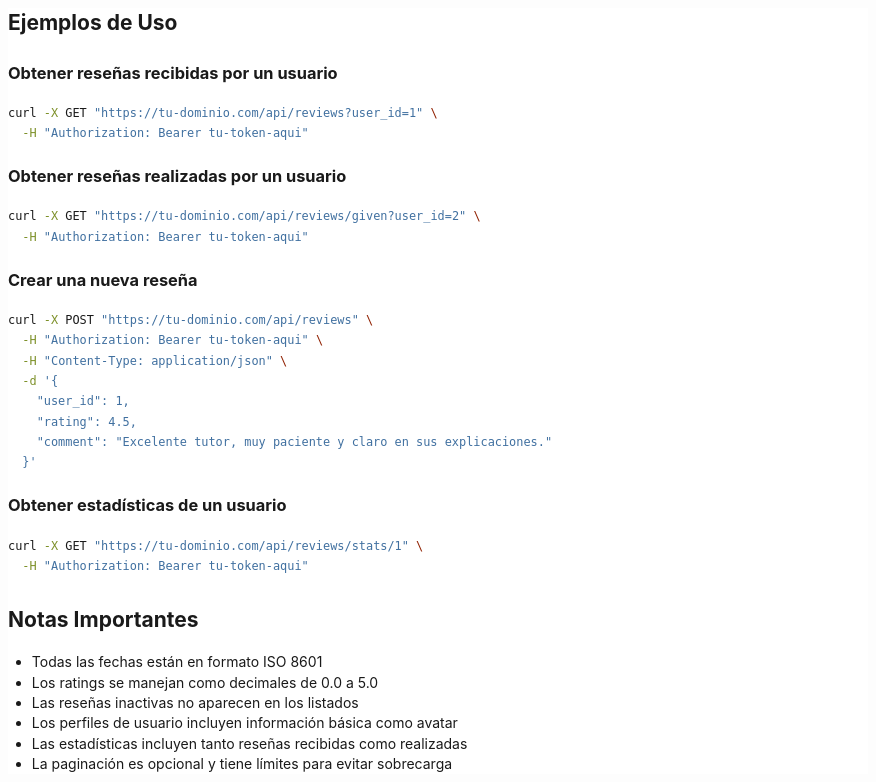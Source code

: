 ## Ejemplos de Uso

### Obtener reseñas recibidas por un usuario
```bash
curl -X GET "https://tu-dominio.com/api/reviews?user_id=1" \
  -H "Authorization: Bearer tu-token-aqui"
```

### Obtener reseñas realizadas por un usuario
```bash
curl -X GET "https://tu-dominio.com/api/reviews/given?user_id=2" \
  -H "Authorization: Bearer tu-token-aqui"
```

### Crear una nueva reseña
```bash
curl -X POST "https://tu-dominio.com/api/reviews" \
  -H "Authorization: Bearer tu-token-aqui" \
  -H "Content-Type: application/json" \
  -d '{
    "user_id": 1,
    "rating": 4.5,
    "comment": "Excelente tutor, muy paciente y claro en sus explicaciones."
  }'
```

### Obtener estadísticas de un usuario
```bash
curl -X GET "https://tu-dominio.com/api/reviews/stats/1" \
  -H "Authorization: Bearer tu-token-aqui"
```

## Notas Importantes

- Todas las fechas están en formato ISO 8601
- Los ratings se manejan como decimales de 0.0 a 5.0
- Las reseñas inactivas no aparecen en los listados
- Los perfiles de usuario incluyen información básica como avatar
- Las estadísticas incluyen tanto reseñas recibidas como realizadas
- La paginación es opcional y tiene límites para evitar sobrecarga 